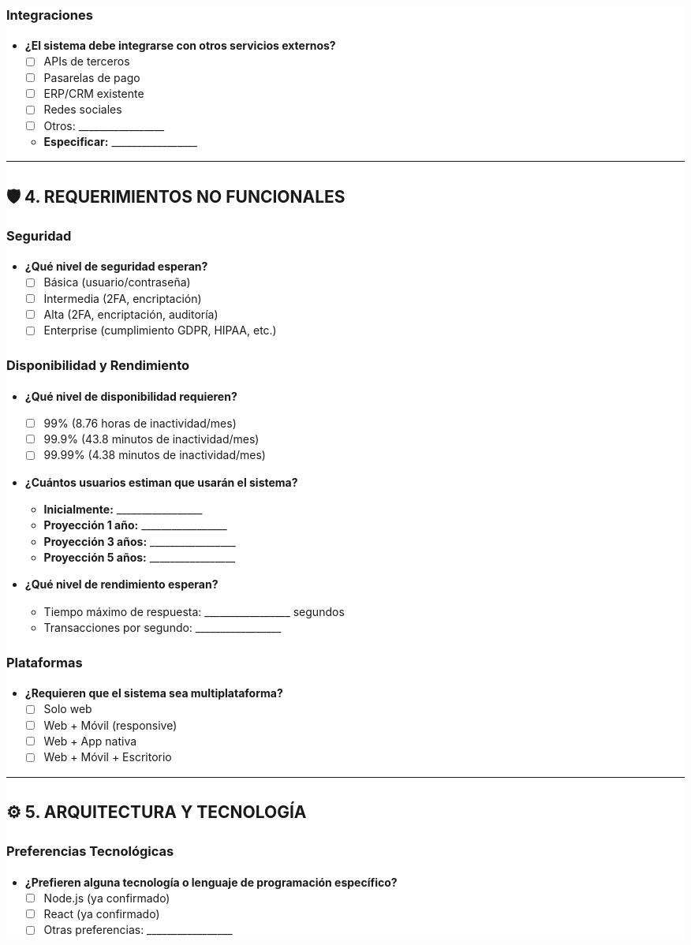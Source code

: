 ### Integraciones
- **¿El sistema debe integrarse con otros servicios externos?**
  - [ ] APIs de terceros
  - [ ] Pasarelas de pago
  - [ ] ERP/CRM existente
  - [ ] Redes sociales
  - [ ] Otros: _________________
  - **Especificar:** _________________

---

## 🛡️ 4. REQUERIMIENTOS NO FUNCIONALES

### Seguridad
- **¿Qué nivel de seguridad esperan?**
  - [ ] Básica (usuario/contraseña)
  - [ ] Intermedia (2FA, encriptación)
  - [ ] Alta (2FA, encriptación, auditoría)
  - [ ] Enterprise (cumplimiento GDPR, HIPAA, etc.)

### Disponibilidad y Rendimiento
- **¿Qué nivel de disponibilidad requieren?**
  - [ ] 99% (8.76 horas de inactividad/mes)
  - [ ] 99.9% (43.8 minutos de inactividad/mes)
  - [ ] 99.99% (4.38 minutos de inactividad/mes)

- **¿Cuántos usuarios estiman que usarán el sistema?**
  - **Inicialmente:** _________________
  - **Proyección 1 año:** _________________
  - **Proyección 3 años:** _________________
  - **Proyección 5 años:** _________________

- **¿Qué nivel de rendimiento esperan?**
  - Tiempo máximo de respuesta: _________________ segundos
  - Transacciones por segundo: _________________

### Plataformas
- **¿Requieren que el sistema sea multiplataforma?**
  - [ ] Solo web
  - [ ] Web + Móvil (responsive)
  - [ ] Web + App nativa
  - [ ] Web + Móvil + Escritorio

---

## ⚙️ 5. ARQUITECTURA Y TECNOLOGÍA

### Preferencias Tecnológicas
- **¿Prefieren alguna tecnología o lenguaje de programación específico?**
  - [ ] Node.js (ya confirmado)
  - [ ] React (ya confirmado)
  - [ ] Otras preferencias: _________________
